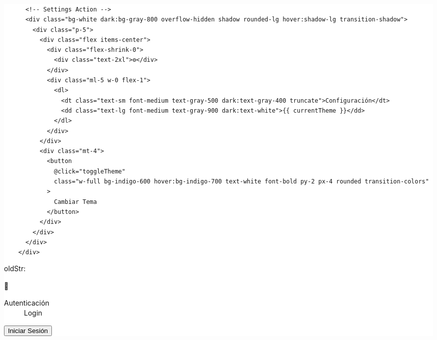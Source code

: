           <!-- Settings Action -->
          <div class="bg-white dark:bg-gray-800 overflow-hidden shadow rounded-lg hover:shadow-lg transition-shadow">
            <div class="p-5">
              <div class="flex items-center">
                <div class="flex-shrink-0">
                  <div class="text-2xl">⚙️</div>
                </div>
                <div class="ml-5 w-0 flex-1">
                  <dl>
                    <dt class="text-sm font-medium text-gray-500 dark:text-gray-400 truncate">Configuración</dt>
                    <dd class="text-lg font-medium text-gray-900 dark:text-white">{{ currentTheme }}</dd>
                  </dl>
                </div>
              </div>
              <div class="mt-4">
                <button
                  @click="toggleTheme"
                  class="w-full bg-indigo-600 hover:bg-indigo-700 text-white font-bold py-2 px-4 rounded transition-colors"
                >
                  Cambiar Tema
                </button>
              </div>
            </div>
          </div>
        </div>

oldStr: 

<main class="max-w-7xl mx-auto py-6 sm:px-6 lg:px-8">
<div class="px-4 py-6 sm:px-0">

<div class="grid grid-cols-1 md:grid-cols-2 lg:grid-cols-4 gap-6 mb-8">

<div class="bg-white overflow-hidden shadow rounded-lg">
<div class="p-5">
<div class="flex items-center">
<div class="flex-shrink-0">
<div class="text-2xl">🔐</div>
</div>
<div class="ml-5 w-0 flex-1">
<dl>
<dt class="text-sm font-medium text-gray-500 truncate">Autenticación</dt>
<dd class="text-lg font-medium text-gray-900">Login</dd>
</dl>
</div>
</div>
<div class="mt-4">
<button
@click="handleLogin"
class="w-full bg-blue-600 hover:bg-blue-700 text-white font-bold py-2 px-4 rounded transition-colors" >
Iniciar Sesión
</button>
</div>
</div>
</div>
